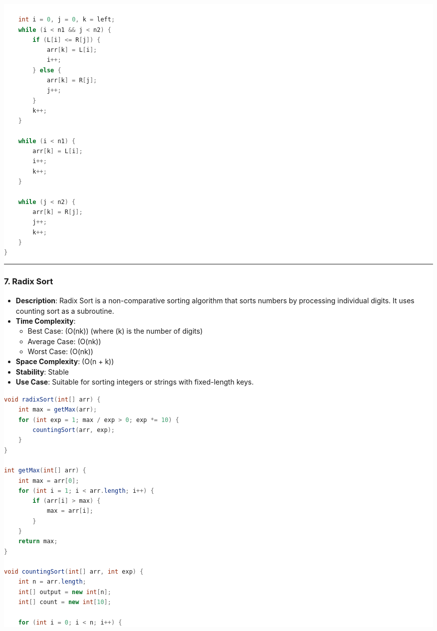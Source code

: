 ```java

    int i = 0, j = 0, k = left;
    while (i < n1 && j < n2) {
        if (L[i] <= R[j]) {
            arr[k] = L[i];
            i++;
        } else {
            arr[k] = R[j];
            j++;
        }
        k++;
    }

    while (i < n1) {
        arr[k] = L[i];
        i++;
        k++;
    }

    while (j < n2) {
        arr[k] = R[j];
        j++;
        k++;
    }
}
```

---

### 7. **Radix Sort**
- **Description**: Radix Sort is a non-comparative sorting algorithm that sorts numbers by processing individual digits. It uses counting sort as a subroutine.
- **Time Complexity**:
  - Best Case: \(O(nk)\) (where \(k\) is the number of digits)
  - Average Case: \(O(nk)\)
  - Worst Case: \(O(nk)\)
- **Space Complexity**: \(O(n + k)\)
- **Stability**: Stable
- **Use Case**: Suitable for sorting integers or strings with fixed-length keys.

```java
void radixSort(int[] arr) {
    int max = getMax(arr);
    for (int exp = 1; max / exp > 0; exp *= 10) {
        countingSort(arr, exp);
    }
}

int getMax(int[] arr) {
    int max = arr[0];
    for (int i = 1; i < arr.length; i++) {
        if (arr[i] > max) {
            max = arr[i];
        }
    }
    return max;
}

void countingSort(int[] arr, int exp) {
    int n = arr.length;
    int[] output = new int[n];
    int[] count = new int[10];

    for (int i = 0; i < n; i++) {
```